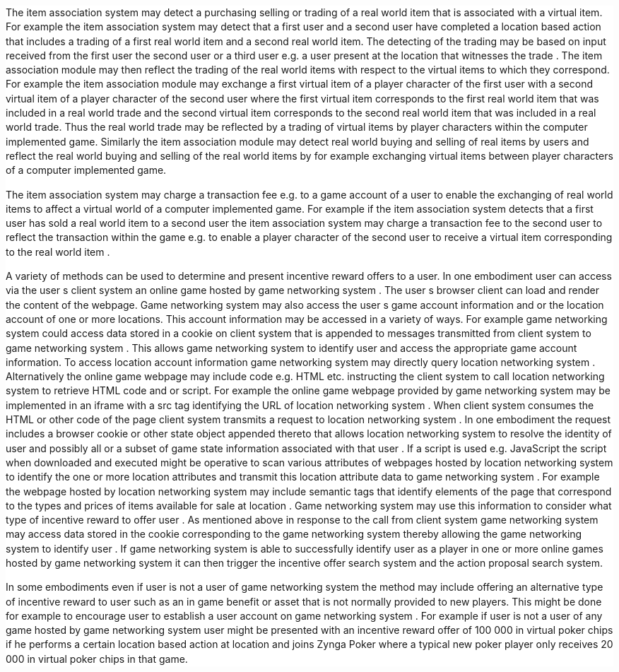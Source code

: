 The item association system may detect a purchasing selling or trading of a real world item that is associated with a virtual item. For example the item association system may detect that a first user and a second user have completed a location based action that includes a trading of a first real world item and a second real world item. The detecting of the trading may be based on input received from the first user the second user or a third user e.g. a user present at the location that witnesses the trade . The item association module may then reflect the trading of the real world items with respect to the virtual items to which they correspond. For example the item association module may exchange a first virtual item of a player character of the first user with a second virtual item of a player character of the second user where the first virtual item corresponds to the first real world item that was included in a real world trade and the second virtual item corresponds to the second real world item that was included in a real world trade. Thus the real world trade may be reflected by a trading of virtual items by player characters within the computer implemented game. Similarly the item association module may detect real world buying and selling of real items by users and reflect the real world buying and selling of the real world items by for example exchanging virtual items between player characters of a computer implemented game.

The item association system may charge a transaction fee e.g. to a game account of a user to enable the exchanging of real world items to affect a virtual world of a computer implemented game. For example if the item association system detects that a first user has sold a real world item to a second user the item association system may charge a transaction fee to the second user to reflect the transaction within the game e.g. to enable a player character of the second user to receive a virtual item corresponding to the real world item .

A variety of methods can be used to determine and present incentive reward offers to a user. In one embodiment user can access via the user s client system an online game hosted by game networking system . The user s browser client can load and render the content of the webpage. Game networking system may also access the user s game account information and or the location account of one or more locations. This account information may be accessed in a variety of ways. For example game networking system could access data stored in a cookie on client system that is appended to messages transmitted from client system to game networking system . This allows game networking system to identify user and access the appropriate game account information. To access location account information game networking system may directly query location networking system . Alternatively the online game webpage may include code e.g. HTML etc. instructing the client system to call location networking system to retrieve HTML code and or script. For example the online game webpage provided by game networking system may be implemented in an iframe with a src tag identifying the URL of location networking system . When client system consumes the HTML or other code of the page client system transmits a request to location networking system . In one embodiment the request includes a browser cookie or other state object appended thereto that allows location networking system to resolve the identity of user and possibly all or a subset of game state information associated with that user . If a script is used e.g. JavaScript the script when downloaded and executed might be operative to scan various attributes of webpages hosted by location networking system to identify the one or more location attributes and transmit this location attribute data to game networking system . For example the webpage hosted by location networking system may include semantic tags that identify elements of the page that correspond to the types and prices of items available for sale at location . Game networking system may use this information to consider what type of incentive reward to offer user . As mentioned above in response to the call from client system game networking system may access data stored in the cookie corresponding to the game networking system thereby allowing the game networking system to identify user . If game networking system is able to successfully identify user as a player in one or more online games hosted by game networking system it can then trigger the incentive offer search system and the action proposal search system.

In some embodiments even if user is not a user of game networking system the method may include offering an alternative type of incentive reward to user such as an in game benefit or asset that is not normally provided to new players. This might be done for example to encourage user to establish a user account on game networking system . For example if user is not a user of any game hosted by game networking system user might be presented with an incentive reward offer of 100 000 in virtual poker chips if he performs a certain location based action at location and joins Zynga Poker where a typical new poker player only receives 20 000 in virtual poker chips in that game.
